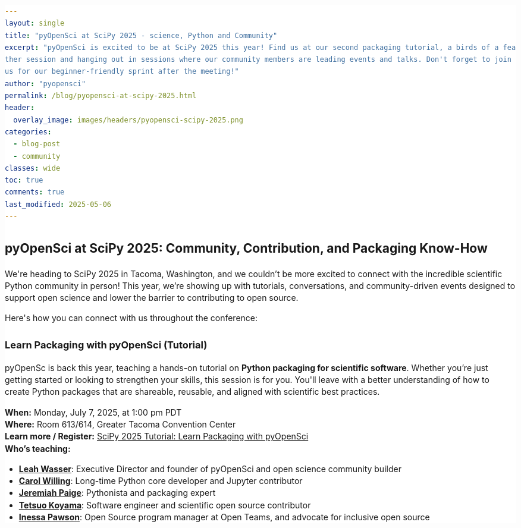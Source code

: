 ```yaml
---
layout: single
title: "pyOpenSci at SciPy 2025 - science, Python and Community"
excerpt: "pyOpenSci is excited to be at SciPy 2025 this year! Find us at our second packaging tutorial, a birds of a feather session and hanging out in sessions where our community members are leading events and talks. Don't forget to join us for our beginner-friendly sprint after the meeting!"
author: "pyopensci"
permalink: /blog/pyopensci-at-scipy-2025.html
header:
  overlay_image: images/headers/pyopensci-scipy-2025.png
categories:
  - blog-post
  - community
classes: wide
toc: true
comments: true
last_modified: 2025-05-06
---
```


## pyOpenSci at SciPy 2025: Community, Contribution, and Packaging Know-How

We're heading to SciPy 2025 in Tacoma, Washington, and we couldn’t be more excited to connect with the incredible scientific Python community in person! This year, we’re showing up with tutorials, conversations, and community-driven events designed to support open science and lower the barrier to contributing to open source.

Here's how you can connect with us throughout the conference:


### Learn Packaging with pyOpenSci (Tutorial)

pyOpenSc is back this year, teaching a hands-on tutorial on **Python packaging for scientific software**. Whether you’re just getting started or looking to strengthen your skills, this session is for you. You'll leave with a better understanding of how to create Python packages that are shareable, reusable, and aligned with scientific best practices.

**When:** Monday, July 7, 2025, at 1:00 pm PDT \
**Where:** Room 613/614, Greater Tacoma Convention Center \
**Learn more / Register:** [SciPy 2025 Tutorial: Learn Packaging with pyOpenSci](https://cfp.scipy.org/scipy2025/talk/Z3VBWR/) \
**Who’s teaching:**

* **[Leah Wasser](https://cfp.scipy.org/scipy2025/speaker/LLXFUG/)**: Executive Director and founder of pyOpenSci and open science community builder
* **[Carol Willing](https://cfp.scipy.org/scipy2025/speaker/CCKNLX/)**: Long-time Python core developer and Jupyter contributor
* **[Jeremiah Paige](https://cfp.scipy.org/scipy2025/speaker/LJ7ZSP/)**: Pythonista and packaging expert
* **[Tetsuo Koyama](https://cfp.scipy.org/scipy2025/speaker/WY7NA9/)**: Software engineer and scientific open source contributor
* **[Inessa Pawson](https://cfp.scipy.org/scipy2025/speaker/VL38N7/)**: Open Source program manager at Open Teams,  and advocate for inclusive open source
